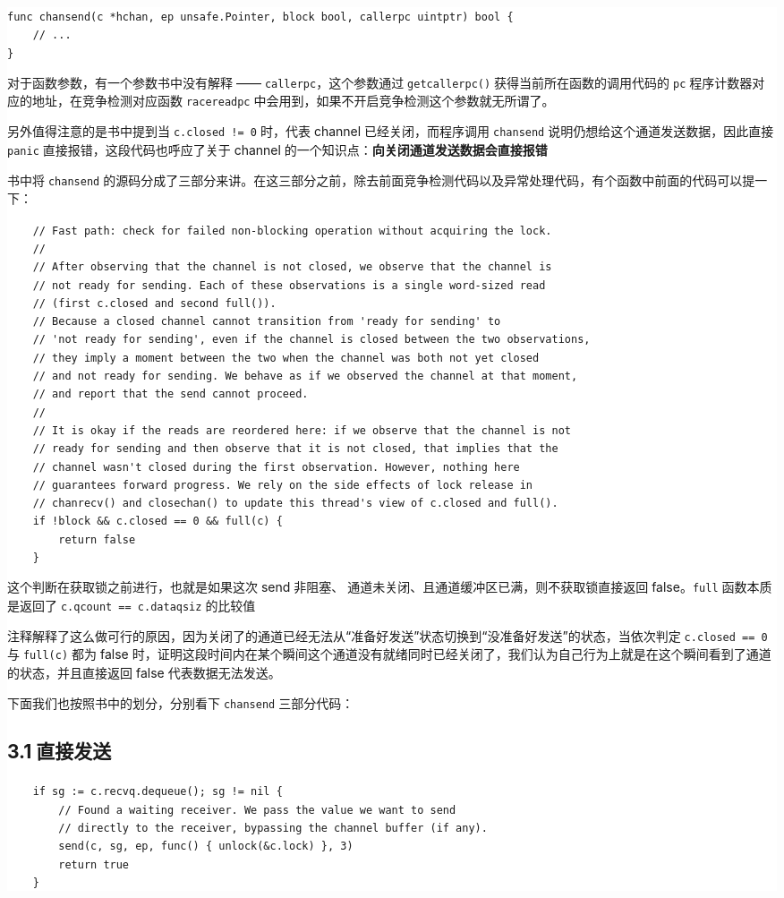 ```golang
func chansend(c *hchan, ep unsafe.Pointer, block bool, callerpc uintptr) bool {
	// ...
}
```

对于函数参数，有一个参数书中没有解释 —— `callerpc`，这个参数通过 `getcallerpc()` 获得当前所在函数的调用代码的 `pc` 程序计数器对应的地址，在竞争检测对应函数 `racereadpc` 中会用到，如果不开启竞争检测这个参数就无所谓了。

另外值得注意的是书中提到当 `c.closed != 0` 时，代表 channel 已经关闭，而程序调用 `chansend` 说明仍想给这个通道发送数据，因此直接 `panic` 直接报错，这段代码也呼应了关于 channel 的一个知识点：**向关闭通道发送数据会直接报错**


书中将 `chansend` 的源码分成了三部分来讲。在这三部分之前，除去前面竞争检测代码以及异常处理代码，有个函数中前面的代码可以提一下：

```golang
	// Fast path: check for failed non-blocking operation without acquiring the lock.
	//
	// After observing that the channel is not closed, we observe that the channel is
	// not ready for sending. Each of these observations is a single word-sized read
	// (first c.closed and second full()).
	// Because a closed channel cannot transition from 'ready for sending' to
	// 'not ready for sending', even if the channel is closed between the two observations,
	// they imply a moment between the two when the channel was both not yet closed
	// and not ready for sending. We behave as if we observed the channel at that moment,
	// and report that the send cannot proceed.
	//
	// It is okay if the reads are reordered here: if we observe that the channel is not
	// ready for sending and then observe that it is not closed, that implies that the
	// channel wasn't closed during the first observation. However, nothing here
	// guarantees forward progress. We rely on the side effects of lock release in
	// chanrecv() and closechan() to update this thread's view of c.closed and full().
	if !block && c.closed == 0 && full(c) {
		return false
	}
```

这个判断在获取锁之前进行，也就是如果这次 send 非阻塞、 通道未关闭、且通道缓冲区已满，则不获取锁直接返回 false。`full` 函数本质是返回了 `c.qcount == c.dataqsiz` 的比较值

注释解释了这么做可行的原因，因为关闭了的通道已经无法从“准备好发送”状态切换到“没准备好发送”的状态，当依次判定 `c.closed == 0` 与 `full(c)` 都为 false 时，证明这段时间内在某个瞬间这个通道没有就绪同时已经关闭了，我们认为自己行为上就是在这个瞬间看到了通道的状态，并且直接返回 false 代表数据无法发送。

下面我们也按照书中的划分，分别看下 `chansend` 三部分代码：

## 3.1 直接发送

```golang
	if sg := c.recvq.dequeue(); sg != nil {
		// Found a waiting receiver. We pass the value we want to send
		// directly to the receiver, bypassing the channel buffer (if any).
		send(c, sg, ep, func() { unlock(&c.lock) }, 3)
		return true
	}
```
